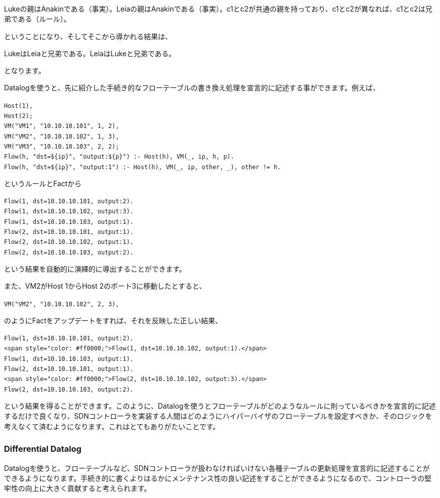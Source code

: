 
Lukeの親はAnakinである（事実）。Leiaの親はAnakinである（事実）。c1とc2が共通の親を持っており、c1とc2が異なれば、c1とc2は兄弟である（ルール）。


ということになり、そしてそこから導かれる結果は、


LukeはLeiaと兄弟である。LeiaはLukeと兄弟である。


となります。

Datalogを使うと、先に紹介した手続き的なフローテーブルの書き換え処理を宣言的に記述する事ができます。例えば、

    
    Host(1),
    Host(2);
    VM("VM1", "10.10.10.101", 1, 2),
    VM("VM2", "10.10.10.102", 1, 3),
    VM("VM3", "10.10.10.103", 2, 2);
    Flow(h, "dst=${ip}", "output:${p}") :- Host(h), VM(_, ip, h, p).
    Flow(h, "dst=${ip}", "output:1") :- Host(h), VM(_, ip, other, _), other != h.


というルールとFactから

    
    Flow(1, dst=10.10.10.101, output:2).
    Flow(1, dst=10.10.10.102, output:3).
    Flow(1, dst=10.10.10.103, output:1).
    Flow(2, dst=10.10.10.101, output:1).
    Flow(2, dst=10.10.10.102, output:1).
    Flow(2, dst=10.10.10.103, output:2).


という結果を自動的に演繹的に導出することができます。

また、VM2がHost 1からHost 2のポート3に移動したとすると、

    
    VM("VM2", "10.10.10.102", 2, 3),


のようにFactをアップデートをすれば、それを反映した正しい結果、

    
    Flow(1, dst=10.10.10.101, output:2).
    <span style="color: #ff0000;">Flow(1, dst=10.10.10.102, output:1).</span>
    Flow(1, dst=10.10.10.103, output:1).
    Flow(2, dst=10.10.10.101, output:1).
    <span style="color: #ff0000;">Flow(2, dst=10.10.10.102, output:3).</span>
    Flow(2, dst=10.10.10.103, output:2).


という結果を得ることができます。このように、Datalogを使うとフローテーブルがどのようなルールに則っているべきかを宣言的に記述するだけで良くなり、SDNコントローラを実装する人間はどのようにハイパーバイザのフローテーブルを設定すべきか、そのロジックを考えなくて済むようになります。これはとてもありがたいことです。


### Differential Datalog


Datalogを使うと、フローテーブルなど、SDNコントローラが扱わなければいけない各種テーブルの更新処理を宣言的に記述することができるようになります。手続き的に書くよりはるかにメンテナンス性の良い記述をすることができるようになるので、コントローラの堅牢性の向上に大きく貢献すると考えられます。

